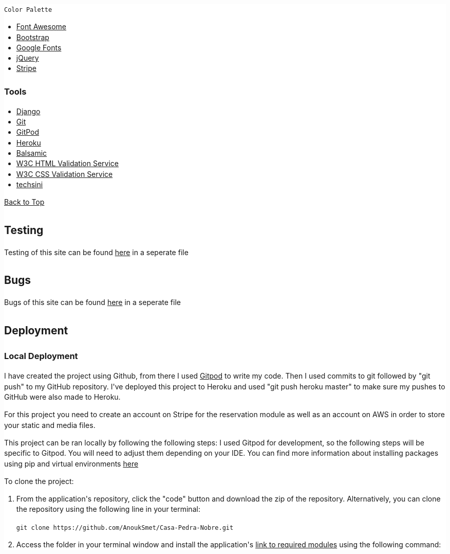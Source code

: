 ``` Color Palette ```
* [Font Awesome](https://fontawesome.com/)
* [Bootstrap](https://getbootstrap.com/)
* [Google Fonts](https://fonts.google.com/)
* [jQuery](https://jquery.com/)
* [Stripe](http://stripe.com/)

### **Tools**
* [Django](https://www.djangoproject.com/)
* [Git](https://git-scm.com/)
* [GitPod](https://www.gitpod.io/)
* [Heroku](https://www.heroku.com/)
* [Balsamic](https://balsamiq.com/wireframes/)
* [W3C HTML Validation Service](https://validator.w3.org/)
* [W3C CSS Validation Service](https://jigsaw.w3.org/css-validator/)
* [techsini](http://techsini.com/)


[Back to Top](#table-of-contents)

<a></a>

## Testing
Testing of this site can be found [here](https://github.com/AnoukSmet/casa-pedra-nobre/blob/master/testing.md) in a seperate file

## Bugs
Bugs of this site can be found [here](https://github.com/AnoukSmet/casa-pedra-nobre/blob/master/bugs.md) in a seperate file


## **Deployment**

### Local Deployment

I have created the project using Github, from there I used [Gitpod](https://gitpod.io/) to write my code. 
Then I used commits to git followed by "git push" to my GitHub repository. 
I've deployed this project to Heroku and used "git push heroku master" to make sure my pushes to GitHub were also made to Heroku. 

For this project you need to create an account on Stripe for the reservation module as well as an account on AWS in order to store your static and media files.

This project can be ran locally by following the following steps: 
I used Gitpod for development, so the following steps will be specific to Gitpod. 
You will need to adjust them depending on your IDE. You can find more information about installing packages using pip and virtual environments [here](https://packaging.python.org/guides/installing-using-pip-and-virtual-environments/)

To clone the project: 

1. From the application's repository, click the "code" button and download the zip of the repository.
    Alternatively, you can clone the repository using the following line in your terminal:

    ``` 
    git clone https://github.com/AnoukSmet/Casa-Pedra-Nobre.git
    ``` 

1. Access the folder in your terminal window and install the application's [link to required modules](https://github.com/AnoukSmet/Casa-Pedra-Nobre/blob/master/requirements.txt) using the following command:

```